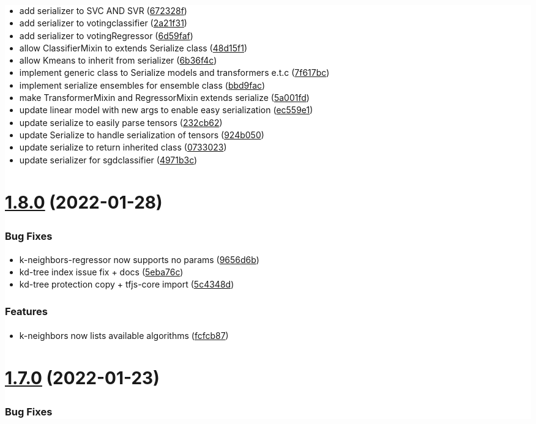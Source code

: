 * add serializer to SVC AND SVR ([672328f](https://github.com/javascriptdata/scikit.js/commit/672328f048832918e950f44cd394004901323b73))
* add serializer to votingclassifier ([2a21f31](https://github.com/javascriptdata/scikit.js/commit/2a21f317f7bcffbb80b73a22652ceaf5d7038f07))
* add serializer to votingRegressor ([6d59faf](https://github.com/javascriptdata/scikit.js/commit/6d59faf2548b0e1707996a7b54f42d60bba102d0))
* allow ClassifierMixin to extends Serialize class ([48d15f1](https://github.com/javascriptdata/scikit.js/commit/48d15f1db3fa967f248fbe2f17f8bbf11d16035d))
* allow Kmeans to inherit from serializer ([6b36f4c](https://github.com/javascriptdata/scikit.js/commit/6b36f4cbc1450cc0f72201c3b3e435cb3955965f))
* implement generic class to Serialize models and transformers e.t.c ([7f617bc](https://github.com/javascriptdata/scikit.js/commit/7f617bcfd93ed6e214ee4a05ccb3eaa8d8adc808))
* implement serialize ensembles for ensemble class ([bbd9fac](https://github.com/javascriptdata/scikit.js/commit/bbd9facb6b332b7ba536b7275d028bcc918ba9af))
* make TransformerMixin and RegressorMixin extends serialize ([5a001fd](https://github.com/javascriptdata/scikit.js/commit/5a001fdbca241f916396a66aaf4d6eec0d0e50ad))
* update linear model with new args to enable easy serialization ([ec559e1](https://github.com/javascriptdata/scikit.js/commit/ec559e192e12c5b2bb8e2849932110de762e78f0))
* update serialize to easily parse tensors ([232cb62](https://github.com/javascriptdata/scikit.js/commit/232cb621ae1090b15840e7ff6f68311593c1f13e))
* update Serialize to handle serialization of tensors ([924b050](https://github.com/javascriptdata/scikit.js/commit/924b0501de07f560a78e9fac6f643d19f6a84a89))
* update serialize to return inherited class ([0733023](https://github.com/javascriptdata/scikit.js/commit/073302383228af55091e0b378aac139f3c429638))
* update serializer for sgdclassifier ([4971b3c](https://github.com/javascriptdata/scikit.js/commit/4971b3cde5773e7c2622112b4f103df004f26263))

# [1.8.0](https://github.com/javascriptdata/scikit.js/compare/v1.7.0...v1.8.0) (2022-01-28)


### Bug Fixes

* k-neighbors-regressor now supports no params ([9656d6b](https://github.com/javascriptdata/scikit.js/commit/9656d6b378db3d81fdb927ec5daaa97092b644d2))
* kd-tree index issue fix + docs ([5eba76c](https://github.com/javascriptdata/scikit.js/commit/5eba76c5a9c0daa4f884880fdb5ee2d833347f49))
* kd-tree protection copy + tfjs-core import ([5c4348d](https://github.com/javascriptdata/scikit.js/commit/5c4348d8f7a52b9c675365753d4647b41cb435f9))


### Features

* k-neighbors now lists available algorithms ([fcfcb87](https://github.com/javascriptdata/scikit.js/commit/fcfcb879ce857b110c6cd60a0e857656a7fd15eb))

# [1.7.0](https://github.com/javascriptdata/scikit.js/compare/v1.6.0...v1.7.0) (2022-01-23)


### Bug Fixes
